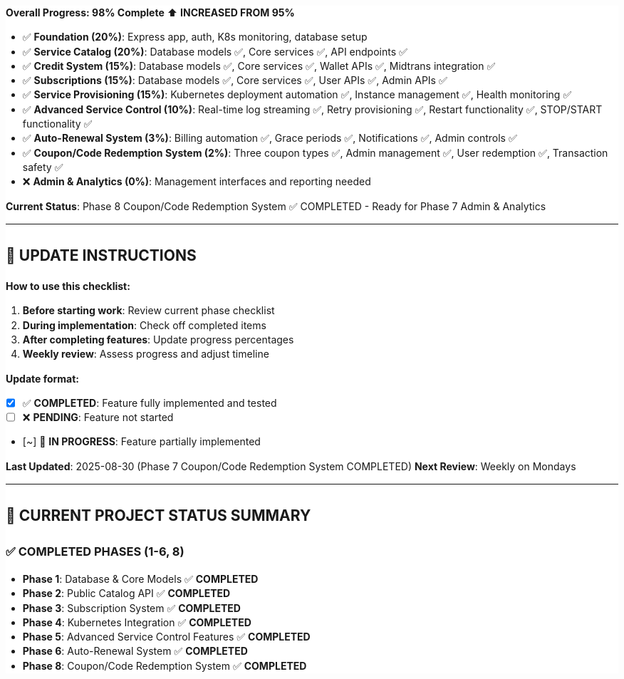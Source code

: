 **Overall Progress: 98% Complete** ⬆️ **INCREASED FROM 95%**

- ✅ **Foundation (20%)**: Express app, auth, K8s monitoring, database setup
- ✅ **Service Catalog (20%)**: Database models ✅, Core services ✅, API endpoints ✅
- ✅ **Credit System (15%)**: Database models ✅, Core services ✅, Wallet APIs ✅, Midtrans integration ✅
- ✅ **Subscriptions (15%)**: Database models ✅, Core services ✅, User APIs ✅, Admin APIs ✅
- ✅ **Service Provisioning (15%)**: Kubernetes deployment automation ✅, Instance management ✅, Health monitoring ✅
- ✅ **Advanced Service Control (10%)**: Real-time log streaming ✅, Retry provisioning ✅, Restart functionality ✅, STOP/START functionality ✅
- ✅ **Auto-Renewal System (3%)**: Billing automation ✅, Grace periods ✅, Notifications ✅, Admin controls ✅
- ✅ **Coupon/Code Redemption System (2%)**: Three coupon types ✅, Admin management ✅, User redemption ✅, Transaction safety ✅
- ❌ **Admin & Analytics (0%)**: Management interfaces and reporting needed

**Current Status**: Phase 8 Coupon/Code Redemption System ✅ COMPLETED - Ready for Phase 7 Admin & Analytics

---

## 🔄 UPDATE INSTRUCTIONS

**How to use this checklist:**

1. **Before starting work**: Review current phase checklist
2. **During implementation**: Check off completed items
3. **After completing features**: Update progress percentages
4. **Weekly review**: Assess progress and adjust timeline

**Update format:**

- [x] ✅ **COMPLETED**: Feature fully implemented and tested
- [ ] ❌ **PENDING**: Feature not started
- [~] 🔄 **IN PROGRESS**: Feature partially implemented

**Last Updated**: 2025-08-30 (Phase 7 Coupon/Code Redemption System COMPLETED)
**Next Review**: Weekly on Mondays

---

## 🎯 CURRENT PROJECT STATUS SUMMARY

### **✅ COMPLETED PHASES (1-6, 8)**

- **Phase 1**: Database & Core Models ✅ **COMPLETED**
- **Phase 2**: Public Catalog API ✅ **COMPLETED**
- **Phase 3**: Subscription System ✅ **COMPLETED**
- **Phase 4**: Kubernetes Integration ✅ **COMPLETED**
- **Phase 5**: Advanced Service Control Features ✅ **COMPLETED**
- **Phase 6**: Auto-Renewal System ✅ **COMPLETED**
- **Phase 8**: Coupon/Code Redemption System ✅ **COMPLETED**
